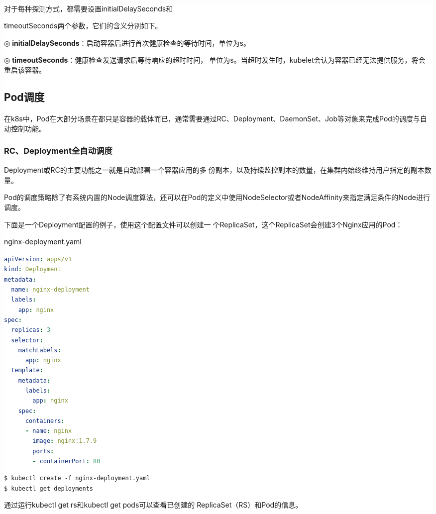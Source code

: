 对于每种探测方式，都需要设置initialDelaySeconds和 

timeoutSeconds两个参数，它们的含义分别如下。 

◎ **initialDelaySeconds**：启动容器后进行首次健康检查的等待时间，单位为s。

◎ **timeoutSeconds**：健康检查发送请求后等待响应的超时时间， 单位为s。当超时发生时，kubelet会认为容器已经无法提供服务，将会重启该容器。 



## Pod调度

在k8s中，Pod在大部分场景在都只是容器的载体而已，通常需要通过RC、Deployment、DaemonSet、Job等对象来完成Pod的调度与自动控制功能。



### RC、Deployment全自动调度

Deployment或RC的主要功能之一就是自动部署一个容器应用的多 份副本，以及持续监控副本的数量，在集群内始终维持用户指定的副本数量。

Pod的调度策略除了有系统内置的Node调度算法，还可以在Pod的定义中使用NodeSelector或者NodeAffinity来指定满足条件的Node进行调度。



下面是一个Deployment配置的例子，使用这个配置文件可以创建一 个ReplicaSet，这个ReplicaSet会创建3个Nginx应用的Pod：

nginx-deployment.yaml

```yaml
apiVersion: apps/v1
kind: Deployment
metadata:
  name: nginx-deployment
  labels:
    app: nginx
spec:
  replicas: 3
  selector:
    matchLabels:
      app: nginx
  template:
    metadata:
      labels:
        app: nginx
    spec:
      containers:
      - name: nginx
        image: nginx:1.7.9
        ports:
        - containerPort: 80
```

```shell
$ kubectl create -f nginx-deployment.yaml
$ kubectl get deployments
```

通过运行kubectl get rs和kubectl get pods可以查看已创建的 ReplicaSet（RS）和Pod的信息。
